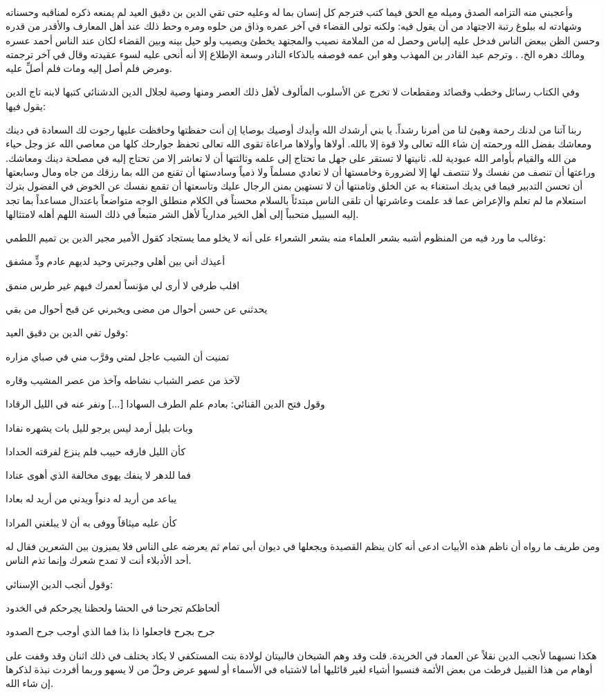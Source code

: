  وأعجبني منه التزامه الصدق وميله مع الحق فيما كتب فترجم كل إنسان بما له وعليه   حتى تقي الدين بن دقيق العيد لم يمنعه ذكره لمناقبه وحسناته وشهادته له ببلوغ رتبة الاجتهاد من أن يقول فيه: ولكنه تولى القضاء في آخر عمره وذاق من حلوه ومره وحط ذلك عند أهل المعارف والأقدر من قدره وحسن الظن ببعض الناس فدخل عليه إلباس وحصل له من الملامة نصيب والمجتهد يخطئ ويصيب ولو حيل بينه وبين القضاء لكان عند الناس أحمد عسره ومالك دهره الخ. . وترجم عبد القادر بن المهذب وهو ابن عمه فوصفه بالذكاء   النادر وسعة الإطلاع إلا أنه أنحى عليه لسوء عقيدته وقال في آخر ترجمته ومرض فلم أصل إليه ومات فلم أصلِّ عليه. 

 وفي الكتاب رسائل وخطب وقصائد ومقطعات لا تخرج عن الأسلوب المألوف لأهل ذلك العصر ومنها وصية لجلال الدين الدشنائي كتبها لابنه تاج الدين يقول فيها: 

 ربنا آتنا من لدنك رحمة وهيئ لنا من أمرنا رشداً. يا بني أرشدك الله وأيدك أوصيك بوصايا إن أنت حفظتها وحافظت عليها رجوت لك السعادة في دينك ومعاشك بفضل الله ورحمته إن شاء الله تعالى ولا قوة إلا بالله. أولاها وأولاها مراعاة تقوى الله تعالى تحفظ جوارحك كلها من معاصي الله عز وجل حياء من الله والقيام بأوامر الله عبودية لله. ثانيتها لا تستقر على جهل ما تحتاج إلى علمه وثالثتها أن لا تعاشر إلا من تحتاج إليه في مصلحة دينك ومعاشك. وراعتها أن تنصف من نفسك ولا تنتصف لها إلا لضرورة وخامستها أن لا تعادي مسلماً ولا ذمياً وسادستها أن تقنع من الله بما رزقك من جاه ومال وسابعتها أن تحسن التدبير فيما في يديك استغناء به عن الخلق وثامنتها أن لا تستهين بمنن الرجال عليك وتاسعتها أن تقمع نفسك عن الخوض في الفضول بترك استعلام ما لم تعلم والإعراض عما قد علمت وعاشرتها أن تلقى الناس مبتدئاً بالسلام محسناً في الكلام منطلق الوجه متواضعاً باعتدال مساعداً بما تجد إليه السبيل متحبباً إلى أهل الخير مدارياً لأهل الشر متبعاً في ذلك السنة اللهم أهله لامتثالها. 

 وغالب ما ورد فيه من المنظوم أشبه بشعر العلماء منه بشعر الشعراء على أنه لا يخلو مما يستجاد كقول الأمير مجير الدين بن تميم اللطمي: 

 أعيذك أني بين أهلي وجبرتي   وحيد لديهم عادم ودٍّ مشفق  

 اقلب طرفي لا أرى لي مؤنساً   لعمرك فيهم غير طرس منمق  

 يحدثني عن حسن أحوال من مضى   ويخبرني عن قبح أحوال من بقي  

 وقول تفي الدين بن دقيق العيد: 

 تمنيت أن الشيب عاجل لمتي   وقرَّب مني في صباي مزاره   

 لآخذ من عصر الشباب نشاطه   وآخذ من عصر المشيب وقاره  

 وقول فتح الدين القنائي:   بعادم علم الطرف السهادا  [...]  ونفر عنه في الليل الرقادا 

 وبات بليل أرمد ليس يرجو   لليل بات يشهره نفادا  

 كأن الليل فارقه حبيب   فلم ينزع لفرقته الحدادا  

 فما للدهر لا ينفك يهوى   مخالفة الذي أهوى عنادا  

 يباعد من أريد له دنواً   ويدني من أريد له بعادا  

 كأن عليه ميثاقاً ووفى   به أن لا يبلغني المرادا  

 ومن طريف ما رواه أن ناظم هذه الأبيات ادعى أنه كان ينظم القصيدة ويجعلها في ديوان أبي تمام ثم يعرضه على الناس فلا يميزون بين الشعرين فقال له  أحد  الأدبلاء أنت لا تمدح شعرك وإنما تذم الناس. 

 وقول أنجب الدين الإسنائي: 

 ألحاظكم تجرحنا في الحشا   ولحظنا يجرحكم في الخدود  

 جرح بجرح فاجعلوا ذا بذا   فما الذي أوجب جرح الصدود  

 هكذا نسبهما لأنجب الدين نقلاً عن العماد في الخريدة. قلت وقد وهم الشيخان فالبيتان لولادة بنت المستكفي لا يكاد يختلف في ذلك  اثنان  وقد وقفت على أوهام من هذا القبيل فرطت من بعض الأئمة فنسبوا أشياء لغير قائليها أما لاشتباه في الأسماء أو لسهو عرض وحلّ من لا يسهو وربما أفردت نبذة لذكرها إن شاء الله. 
